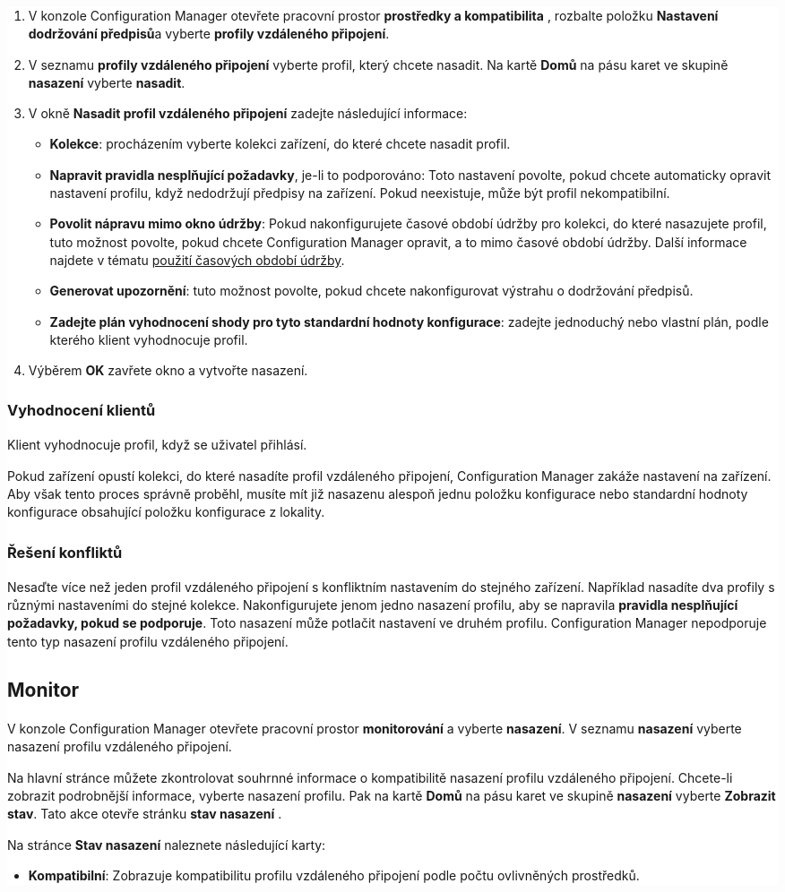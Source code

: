 1. V konzole Configuration Manager otevřete pracovní prostor **prostředky a kompatibilita** , rozbalte položku **Nastavení dodržování předpisů**a vyberte **profily vzdáleného připojení**.

1. V seznamu **profily vzdáleného připojení** vyberte profil, který chcete nasadit. Na kartě **Domů** na pásu karet ve skupině **nasazení** vyberte **nasadit**.  

1. V okně **Nasadit profil vzdáleného připojení** zadejte následující informace:

    - **Kolekce**: procházením vyberte kolekci zařízení, do které chcete nasadit profil.

    - **Napravit pravidla nesplňující požadavky**, je-li to podporováno: Toto nastavení povolte, pokud chcete automaticky opravit nastavení profilu, když nedodržují předpisy na zařízení. Pokud neexistuje, může být profil nekompatibilní.

    - **Povolit nápravu mimo okno údržby**: Pokud nakonfigurujete časové období údržby pro kolekci, do které nasazujete profil, tuto možnost povolte, pokud chcete Configuration Manager opravit, a to mimo časové období údržby. Další informace najdete v tématu [použití časových období údržby](../../core/clients/manage/collections/use-maintenance-windows.md).

    - **Generovat upozornění**: tuto možnost povolte, pokud chcete nakonfigurovat výstrahu o dodržování předpisů.

    - **Zadejte plán vyhodnocení shody pro tyto standardní hodnoty konfigurace**: zadejte jednoduchý nebo vlastní plán, podle kterého klient vyhodnocuje profil.

1. Výběrem **OK** zavřete okno a vytvořte nasazení.

### <a name="client-evaluation"></a>Vyhodnocení klientů

Klient vyhodnocuje profil, když se uživatel přihlásí.

Pokud zařízení opustí kolekci, do které nasadíte profil vzdáleného připojení, Configuration Manager zakáže nastavení na zařízení. Aby však tento proces správně proběhl, musíte mít již nasazenu alespoň jednu položku konfigurace nebo standardní hodnoty konfigurace obsahující položku konfigurace z lokality.

### <a name="conflict-resolution"></a>Řešení konfliktů

Nesaďte více než jeden profil vzdáleného připojení s konfliktním nastavením do stejného zařízení. Například nasadíte dva profily s různými nastaveními do stejné kolekce. Nakonfigurujete jenom jedno nasazení profilu, aby se napravila **pravidla nesplňující požadavky, pokud se podporuje**. Toto nasazení může potlačit nastavení ve druhém profilu. Configuration Manager nepodporuje tento typ nasazení profilu vzdáleného připojení.

## <a name="monitor"></a>Monitor

V konzole Configuration Manager otevřete pracovní prostor **monitorování** a vyberte **nasazení**. V seznamu **nasazení** vyberte nasazení profilu vzdáleného připojení.

Na hlavní stránce můžete zkontrolovat souhrnné informace o kompatibilitě nasazení profilu vzdáleného připojení. Chcete-li zobrazit podrobnější informace, vyberte nasazení profilu. Pak na kartě **Domů** na pásu karet ve skupině **nasazení** vyberte **Zobrazit stav**. Tato akce otevře stránku **stav nasazení** .  

Na stránce **Stav nasazení** naleznete následující karty:  

- **Kompatibilní**: Zobrazuje kompatibilitu profilu vzdáleného připojení podle počtu ovlivněných prostředků.
